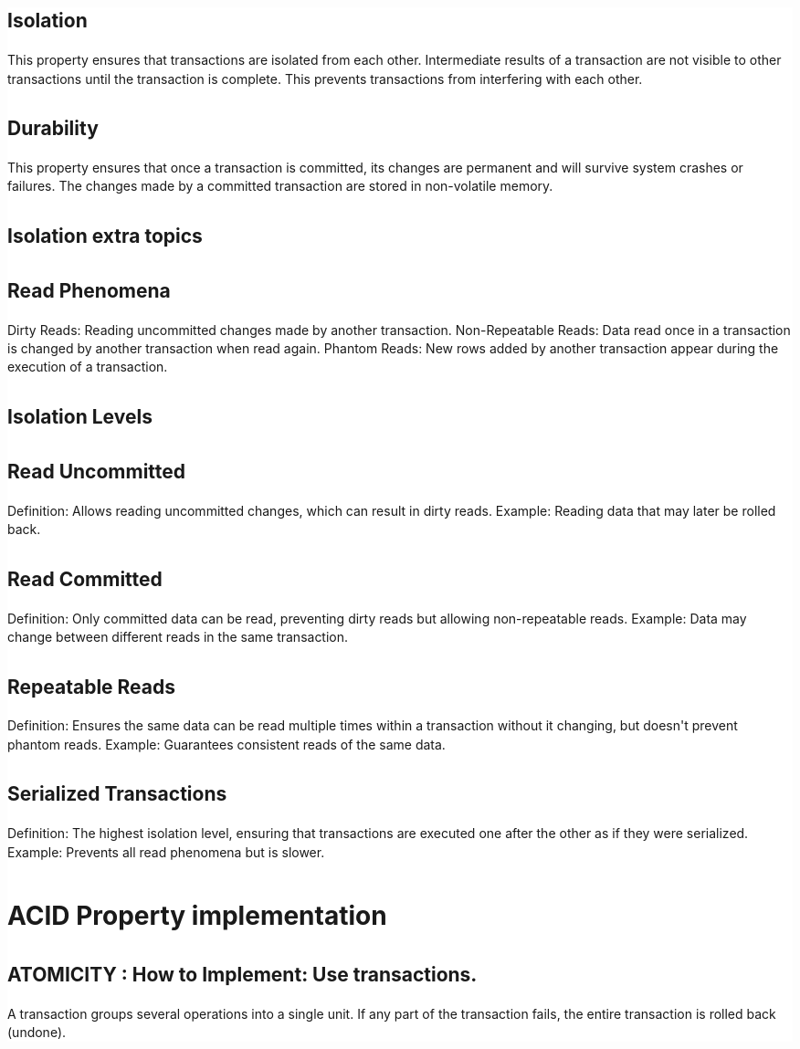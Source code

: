 Isolation
----------
This property ensures that transactions are isolated from each other. Intermediate results of a transaction are not visible to other transactions until the transaction is complete. This prevents transactions from interfering with each other.

Durability
-----------
This property ensures that once a transaction is committed, its changes are permanent and will survive system crashes or failures. The changes made by a committed transaction are stored in non-volatile memory.

Isolation extra topics
----------------------
Read Phenomena
--------------
Dirty Reads: Reading uncommitted changes made by another transaction.
Non-Repeatable Reads: Data read once in a transaction is changed by another transaction when read again.
Phantom Reads: New rows added by another transaction appear during the execution of a transaction.

Isolation Levels
----------------
Read Uncommitted
-----------------
Definition: Allows reading uncommitted changes, which can result in dirty reads.
Example: Reading data that may later be rolled back.

Read Committed
--------------
Definition: Only committed data can be read, preventing dirty reads but allowing non-repeatable reads.
Example: Data may change between different reads in the same transaction.

Repeatable Reads
-----------------
Definition: Ensures the same data can be read multiple times within a transaction without it changing, but doesn't prevent phantom reads.
Example: Guarantees consistent reads of the same data.

Serialized Transactions
-----------------------
Definition: The highest isolation level, ensuring that transactions are executed one after the other as if they were serialized.
Example: Prevents all read phenomena but is slower.

ACID Property implementation
============================
ATOMICITY : How to Implement: Use transactions.
-----------------------------------------------
A transaction groups several operations into a single unit. If any part of the transaction fails, the entire transaction is rolled back (undone).
